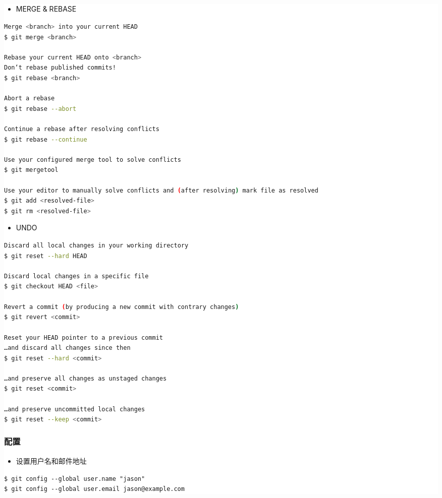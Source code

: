 - MERGE & REBASE

```sh
Merge <branch> into your current HEAD
$ git merge <branch>

Rebase your current HEAD onto <branch>
Don‘t rebase published commits!
$ git rebase <branch>

Abort a rebase
$ git rebase --abort

Continue a rebase after resolving conflicts
$ git rebase --continue

Use your configured merge tool to solve conflicts
$ git mergetool

Use your editor to manually solve conflicts and (after resolving) mark file as resolved
$ git add <resolved-file>
$ git rm <resolved-file>
```

- UNDO
```sh
Discard all local changes in your working directory
$ git reset --hard HEAD

Discard local changes in a specific file
$ git checkout HEAD <file>

Revert a commit (by producing a new commit with contrary changes)
$ git revert <commit>

Reset your HEAD pointer to a previous commit
…and discard all changes since then
$ git reset --hard <commit>

…and preserve all changes as unstaged changes
$ git reset <commit>

…and preserve uncommitted local changes
$ git reset --keep <commit>
```

### 配置

- 设置用户名和邮件地址

```
$ git config --global user.name "jason"
$ git config --global user.email jason@example.com
```
